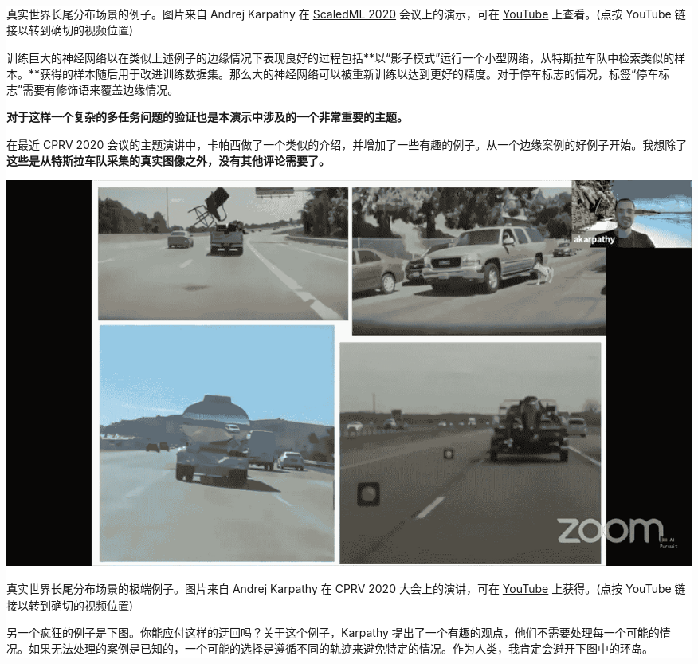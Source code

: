 真实世界长尾分布场景的例子。图片来自 Andrej Karpathy 在 [ScaledML 2020](http://scaledml.org/2020/) 会议上的演示，可在 [YouTube](https://youtu.be/hx7BXih7zx8?t=764) 上查看。(点按 YouTube 链接以转到确切的视频位置)

训练巨大的神经网络以在类似上述例子的边缘情况下表现良好的过程包括**以“影子模式”运行一个小型网络，从特斯拉车队中检索类似的样本。**获得的样本随后用于改进训练数据集。那么大的神经网络可以被重新训练以达到更好的精度。对于停车标志的情况，标签“停车标志”需要有修饰语来覆盖边缘情况。

**对于这样一个复杂的多任务问题的验证也是本演示中涉及的一个非常重要的主题。**

在最近 CPRV 2020 会议的主题演讲中，卡帕西做了一个类似的介绍，并增加了一些有趣的例子。从一个边缘案例的好例子开始。我想除了**这些是从特斯拉车队采集的真实图像之外，没有其他评论需要了。**

![](img/d55ca9cdbb309c508401df040a6b41ed.png)

真实世界长尾分布场景的极端例子。图片来自 Andrej Karpathy 在 CPRV 2020 大会上的演讲，可在 [YouTube](https://youtu.be/X2CpuabzRaY?t=1544) 上获得。(点按 YouTube 链接以转到确切的视频位置)

另一个疯狂的例子是下图。你能应付这样的迂回吗？关于这个例子，Karpathy 提出了一个有趣的观点，他们不需要处理每一个可能的情况。如果无法处理的案例是已知的，一个可能的选择是遵循不同的轨迹来避免特定的情况。作为人类，我肯定会避开下图中的环岛。
